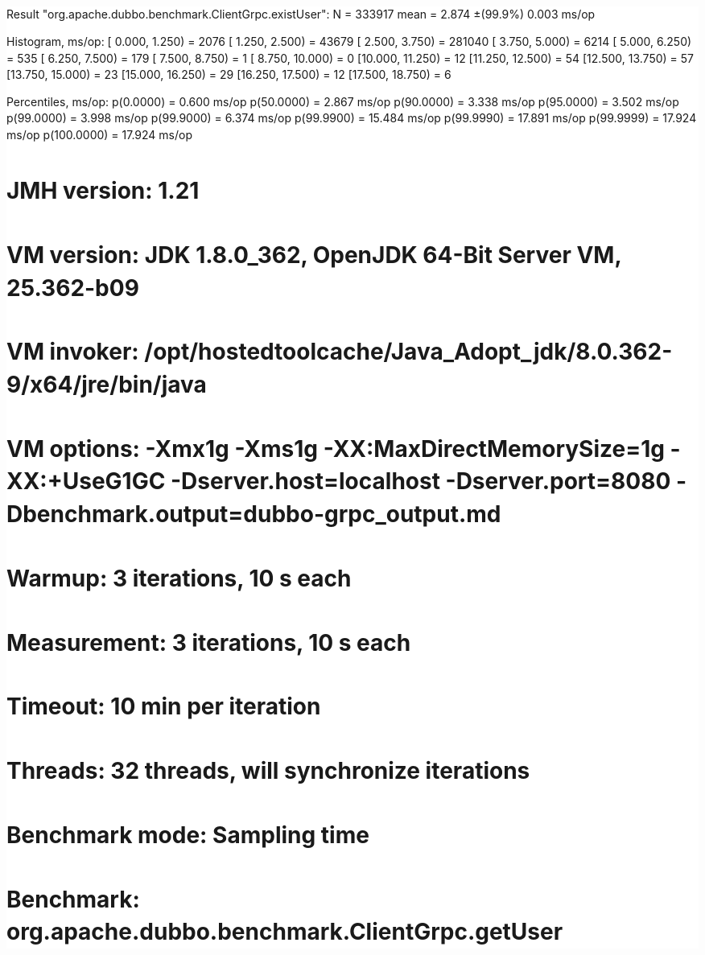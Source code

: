 

Result "org.apache.dubbo.benchmark.ClientGrpc.existUser":
  N = 333917
  mean =      2.874 ±(99.9%) 0.003 ms/op

  Histogram, ms/op:
    [ 0.000,  1.250) = 2076 
    [ 1.250,  2.500) = 43679 
    [ 2.500,  3.750) = 281040 
    [ 3.750,  5.000) = 6214 
    [ 5.000,  6.250) = 535 
    [ 6.250,  7.500) = 179 
    [ 7.500,  8.750) = 1 
    [ 8.750, 10.000) = 0 
    [10.000, 11.250) = 12 
    [11.250, 12.500) = 54 
    [12.500, 13.750) = 57 
    [13.750, 15.000) = 23 
    [15.000, 16.250) = 29 
    [16.250, 17.500) = 12 
    [17.500, 18.750) = 6 

  Percentiles, ms/op:
      p(0.0000) =      0.600 ms/op
     p(50.0000) =      2.867 ms/op
     p(90.0000) =      3.338 ms/op
     p(95.0000) =      3.502 ms/op
     p(99.0000) =      3.998 ms/op
     p(99.9000) =      6.374 ms/op
     p(99.9900) =     15.484 ms/op
     p(99.9990) =     17.891 ms/op
     p(99.9999) =     17.924 ms/op
    p(100.0000) =     17.924 ms/op


# JMH version: 1.21
# VM version: JDK 1.8.0_362, OpenJDK 64-Bit Server VM, 25.362-b09
# VM invoker: /opt/hostedtoolcache/Java_Adopt_jdk/8.0.362-9/x64/jre/bin/java
# VM options: -Xmx1g -Xms1g -XX:MaxDirectMemorySize=1g -XX:+UseG1GC -Dserver.host=localhost -Dserver.port=8080 -Dbenchmark.output=dubbo-grpc_output.md
# Warmup: 3 iterations, 10 s each
# Measurement: 3 iterations, 10 s each
# Timeout: 10 min per iteration
# Threads: 32 threads, will synchronize iterations
# Benchmark mode: Sampling time
# Benchmark: org.apache.dubbo.benchmark.ClientGrpc.getUser
